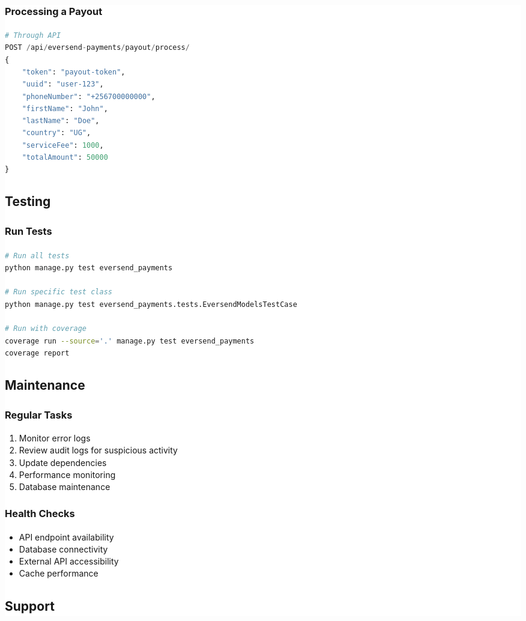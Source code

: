 
### Processing a Payout
```python
# Through API
POST /api/eversend-payments/payout/process/
{
    "token": "payout-token",
    "uuid": "user-123",
    "phoneNumber": "+256700000000",
    "firstName": "John",
    "lastName": "Doe",
    "country": "UG",
    "serviceFee": 1000,
    "totalAmount": 50000
}
```

## Testing

### Run Tests
```bash
# Run all tests
python manage.py test eversend_payments

# Run specific test class
python manage.py test eversend_payments.tests.EversendModelsTestCase

# Run with coverage
coverage run --source='.' manage.py test eversend_payments
coverage report
```

## Maintenance

### Regular Tasks
1. Monitor error logs
2. Review audit logs for suspicious activity
3. Update dependencies
4. Performance monitoring
5. Database maintenance

### Health Checks
- API endpoint availability
- Database connectivity
- External API accessibility
- Cache performance

## Support
